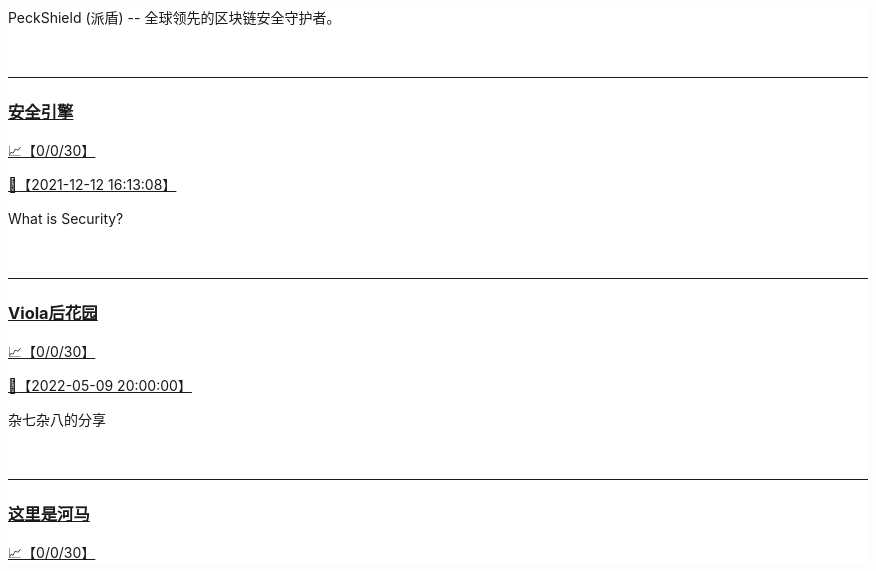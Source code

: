 PeckShield (派盾) -- 全球领先的区块链安全守护者。

<img align="top" width="180" src="http://open.weixin.qq.com/qr/code?username=gh_82bb3a5a82b1" alt="" />

---


### [安全引擎](http://wechat.doonsec.com/admin/wechat_echarts/?biz=MzAxNTg0ODU4OQ==)

[:chart_with_upwards_trend:【0/0/30】](http://wechat.doonsec.com/wechat_echarts/?biz=MzAxNTg0ODU4OQ==)

[:camera_flash:【2021-12-12 16:13:08】](https://mp.weixin.qq.com/s?__biz=MzAxNTg0ODU4OQ==&mid=2650358535&idx=1&sn=9c267e9cdc6e547864d0dce93271c6c2&chksm=83f026e5b487aff34e65900f94aaef8a1522c914e0e967e995635a55b20ff5a2f5e3c82cca90&scene=126&sessionid=1639298306&key=347222f3f7ed52b598d68f812a12fc7b858e604e2b65c85675e3d93abaa2a5286fc2506f92971345b3df263227d657f96056cfe2e5b4120d1a942ad1da34397f5ed81280e0b31d2a851f9a04442334729d4da79f1d7f223b2e1345dee6943dbe4d801f80ad284d94662d5a68ac0b505cc082892d156ea624c9bc44da259f8191&ascene=1&uin=MzgxODQ4MjMz&devicetype=Windows+Server+2016+x64&version=6304051b&lang=zh_CN&exportkey=A3xdp%2BXjOyGpbsOAo)

What is Security?

<img align="top" width="180" src="http://open.weixin.qq.com/qr/code?username=gh_73fe5227c38c" alt="" />

---


### [Viola后花园](http://wechat.doonsec.com/admin/wechat_echarts/?biz=MzI2Njg1OTA3OA==)

[:chart_with_upwards_trend:【0/0/30】](http://wechat.doonsec.com/wechat_echarts/?biz=MzI2Njg1OTA3OA==)

[:camera_flash:【2022-05-09 20:00:00】](https://mp.weixin.qq.com/s?__biz=MzI2Njg1OTA3OA==&mid=2247483942&idx=1&sn=7554a8ab08cd8db45275d0a44b314cdc&chksm=ea86e50fddf16c19d31179bc01074fd1458b58cd305a05d196ec136303b82476d530ea9905a1&scene=126&sessionid=1652099978&key=aedb5dc6521c3eee2589fa1cb8928f7d830001636305fade6c715c0aa835afc911fa3fa26e2fc8f9a1c277a7545b5ba4175c837d5b195f7518b1719b68e2d8ed947bf5e5cba03d9c415f5f5a9eaa1239e3c63a3971043b147787cdb08d9b9295c4aa69cbb3fd9373a2a3988a8da544c66e2c6624bee1837f2e1bcba26d7f59e2&ascene=1&uin=NTY2NTA4NjQ%3D&devicetype=Windows+Server+2016+x64&version=6305002e&lang=zh_CN&session_us=gh_6798e2e35f45&exportkey=A83Ktvorrn7RCWlkxrn%2F1Zw%3D&acctmode=0&pass_ticket=lkEXYWgM7%2FJ5IGSS8hrHbPWEI1njfnulWdiVjVSBylq0QM0THUmCkBAP%2FrbHZIT1&wx_header=0&fontgear=2)

杂七杂八的分享

<img align="top" width="180" src="http://open.weixin.qq.com/qr/code?username=gh_6798e2e35f45" alt="" />

---


### [这里是河马](http://wechat.doonsec.com/admin/wechat_echarts/?biz=MzAxNTQwMDA5NQ==)

[:chart_with_upwards_trend:【0/0/30】](http://wechat.doonsec.com/wechat_echarts/?biz=MzAxNTQwMDA5NQ==)
